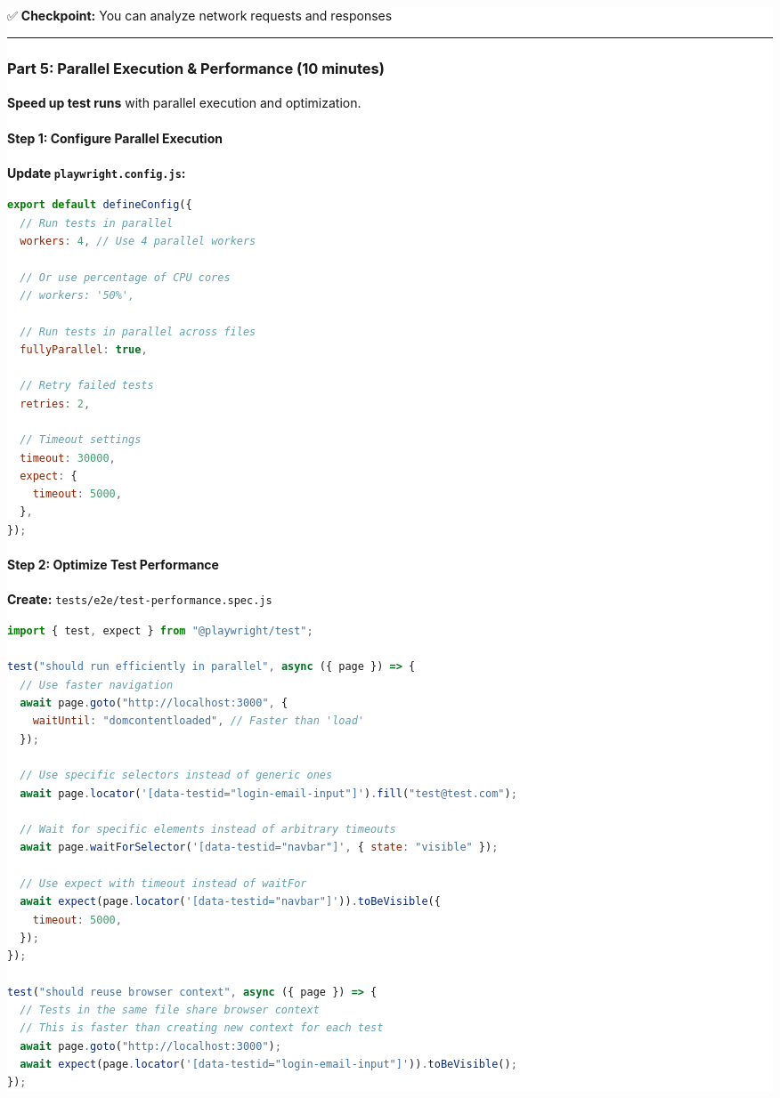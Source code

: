 ✅ **Checkpoint:** You can analyze network requests and responses

---

### Part 5: Parallel Execution & Performance (10 minutes)

**Speed up test runs** with parallel execution and optimization.

#### Step 1: Configure Parallel Execution

**Update `playwright.config.js`:**

```javascript
export default defineConfig({
  // Run tests in parallel
  workers: 4, // Use 4 parallel workers

  // Or use percentage of CPU cores
  // workers: '50%',

  // Run tests in parallel across files
  fullyParallel: true,

  // Retry failed tests
  retries: 2,

  // Timeout settings
  timeout: 30000,
  expect: {
    timeout: 5000,
  },
});
```

#### Step 2: Optimize Test Performance

**Create:** `tests/e2e/test-performance.spec.js`

```javascript
import { test, expect } from "@playwright/test";

test("should run efficiently in parallel", async ({ page }) => {
  // Use faster navigation
  await page.goto("http://localhost:3000", {
    waitUntil: "domcontentloaded", // Faster than 'load'
  });

  // Use specific selectors instead of generic ones
  await page.locator('[data-testid="login-email-input"]').fill("test@test.com");

  // Wait for specific elements instead of arbitrary timeouts
  await page.waitForSelector('[data-testid="navbar"]', { state: "visible" });

  // Use expect with timeout instead of waitFor
  await expect(page.locator('[data-testid="navbar"]')).toBeVisible({
    timeout: 5000,
  });
});

test("should reuse browser context", async ({ page }) => {
  // Tests in the same file share browser context
  // This is faster than creating new context for each test
  await page.goto("http://localhost:3000");
  await expect(page.locator('[data-testid="login-email-input"]')).toBeVisible();
});
```
